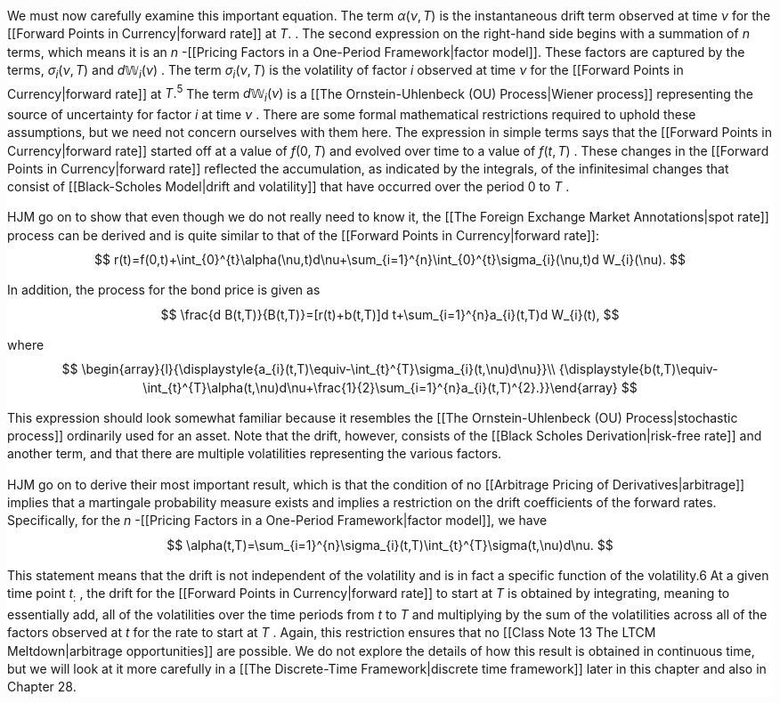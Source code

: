 We must now carefully examine this important equation. The term $\alpha(\nu,T)$ is the instantaneous drift term observed at time $\nu$ for the [[Forward Points in Currency|forward rate]] at $T.$ . The second expression on the right-hand side begins with a summation of $n$ terms, which means it is an $n$ -[[Pricing Factors in a One-Period Framework|factor model]]. These factors are captured by the terms, $\sigma_{i}(\nu,T)$ and $d\mathbb{W}_{i}(\nu)$ . The term $\sigma_{i}(\nu,T)$ is the volatility of factor $i$ observed at time $\nu$ for the [[Forward Points in Currency|forward rate]] at $T.^{5}$ The term $d\mathbb{W}_{i}(\nu)$ is a [[The Ornstein-Uhlenbeck (OU) Process|Wiener process]] representing the source of uncertainty for factor $i$ at time $\nu$ . There are some formal mathematical restrictions required to uphold these assumptions, but we need not concern ourselves with them here. The expression in simple terms says that the [[Forward Points in Currency|forward rate]] started off at a value of $f(0,T)$ and evolved over time to a value of $f(t,T)$ . These changes in the [[Forward Points in Currency|forward rate]] reflected the accumulation, as indicated by the integrals, of the infinitesimal changes that consist of [[Black-Scholes Model|drift and volatility]] that have occurred over the period 0 to $T$ .  

HJM go on to show that even though we do not really need to know it, the [[The Foreign Exchange Market Annotations|spot rate]] process can be derived and is quite similar to that of the [[Forward Points in Currency|forward rate]]:  
$$
r(t)=f(0,t)+\int_{0}^{t}\alpha(\nu,t)d\nu+\sum_{i=1}^{n}\int_{0}^{t}\sigma_{i}(\nu,t)d W_{i}(\nu).
$$  

In addition, the process for the bond price is given as  
$$
\frac{d B(t,T)}{B(t,T)}=[r(t)+b(t,T)]d t+\sum_{i=1}^{n}a_{i}(t,T)d W_{i}(t),
$$  

where  
$$
\begin{array}{l}{\displaystyle{a_{i}(t,T)\equiv-\int_{t}^{T}\sigma_{i}(t,\nu)d\nu}}\\ {\displaystyle{b(t,T)\equiv-\int_{t}^{T}\alpha(t,\nu)d\nu+\frac{1}{2}\sum_{i=1}^{n}a_{i}(t,T)^{2}.}}\end{array}
$$  

This expression should look somewhat familiar because it resembles the [[The Ornstein-Uhlenbeck (OU) Process|stochastic process]] ordinarily used for an asset. Note that the drift, however, consists of the [[Black Scholes Derivation|risk-free rate]] and another term, and that there are multiple volatilities representing the various factors.  

HJM go on to derive their most important result, which is that the condition of no [[Arbitrage Pricing of Derivatives|arbitrage]] implies that a martingale probability measure exists and implies a restriction on the drift coefficients of the forward rates. Specifically, for the $n$ -[[Pricing Factors in a One-Period Framework|factor model]], we have  
$$
\alpha(t,T)=\sum_{i=1}^{n}\sigma_{i}(t,T)\int_{t}^{T}\sigma(t,\nu)d\nu.
$$  

This statement means that the drift is not independent of the volatility and is in fact a specific function of the volatility.6 At a given time point $t_{:}$ , the drift for the [[Forward Points in Currency|forward rate]] to start at $T$ is obtained by integrating, meaning to essentially add, all of the volatilities over the time periods from $t$ to $T$ and multiplying by the sum of the volatilities across all of the factors observed at $t$ for the rate to start at $T$ . Again, this restriction ensures that no [[Class Note 13 The LTCM Meltdown|arbitrage opportunities]] are possible. We do not explore the details of how this result is obtained in continuous time, but we will look at it more carefully in a [[The Discrete-Time Framework|discrete time framework]] later in this chapter and also in Chapter 28.  
